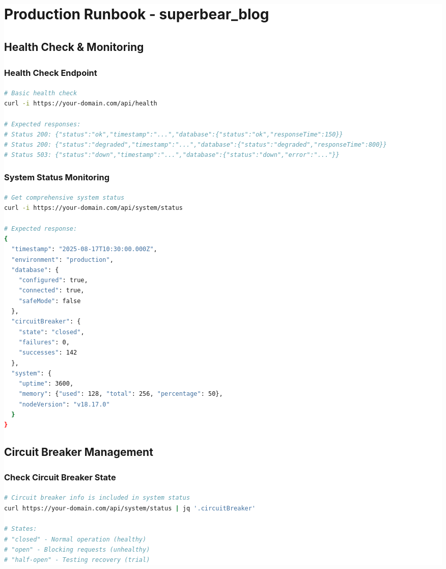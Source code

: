 # Production Runbook - superbear_blog

## Health Check & Monitoring

### Health Check Endpoint
```bash
# Basic health check
curl -i https://your-domain.com/api/health

# Expected responses:
# Status 200: {"status":"ok","timestamp":"...","database":{"status":"ok","responseTime":150}}
# Status 200: {"status":"degraded","timestamp":"...","database":{"status":"degraded","responseTime":800}}
# Status 503: {"status":"down","timestamp":"...","database":{"status":"down","error":"..."}}
```

### System Status Monitoring
```bash
# Get comprehensive system status
curl -i https://your-domain.com/api/system/status

# Expected response:
{
  "timestamp": "2025-08-17T10:30:00.000Z",
  "environment": "production",
  "database": {
    "configured": true,
    "connected": true,
    "safeMode": false
  },
  "circuitBreaker": {
    "state": "closed",
    "failures": 0,
    "successes": 142
  },
  "system": {
    "uptime": 3600,
    "memory": {"used": 128, "total": 256, "percentage": 50},
    "nodeVersion": "v18.17.0"
  }
}
```

## Circuit Breaker Management

### Check Circuit Breaker State
```bash
# Circuit breaker info is included in system status
curl https://your-domain.com/api/system/status | jq '.circuitBreaker'

# States:
# "closed" - Normal operation (healthy)
# "open" - Blocking requests (unhealthy) 
# "half-open" - Testing recovery (trial)
```
